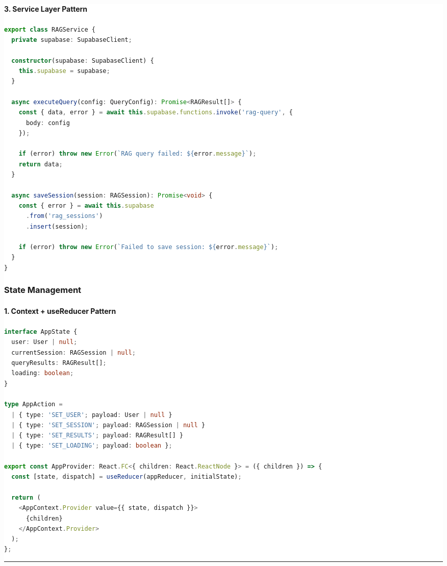 #### 3. Service Layer Pattern
```typescript
export class RAGService {
  private supabase: SupabaseClient;

  constructor(supabase: SupabaseClient) {
    this.supabase = supabase;
  }

  async executeQuery(config: QueryConfig): Promise<RAGResult[]> {
    const { data, error } = await this.supabase.functions.invoke('rag-query', {
      body: config
    });

    if (error) throw new Error(`RAG query failed: ${error.message}`);
    return data;
  }

  async saveSession(session: RAGSession): Promise<void> {
    const { error } = await this.supabase
      .from('rag_sessions')
      .insert(session);

    if (error) throw new Error(`Failed to save session: ${error.message}`);
  }
}
```

### State Management

#### 1. Context + useReducer Pattern
```typescript
interface AppState {
  user: User | null;
  currentSession: RAGSession | null;
  queryResults: RAGResult[];
  loading: boolean;
}

type AppAction = 
  | { type: 'SET_USER'; payload: User | null }
  | { type: 'SET_SESSION'; payload: RAGSession | null }
  | { type: 'SET_RESULTS'; payload: RAGResult[] }
  | { type: 'SET_LOADING'; payload: boolean };

export const AppProvider: React.FC<{ children: React.ReactNode }> = ({ children }) => {
  const [state, dispatch] = useReducer(appReducer, initialState);
  
  return (
    <AppContext.Provider value={{ state, dispatch }}>
      {children}
    </AppContext.Provider>
  );
};
```

---